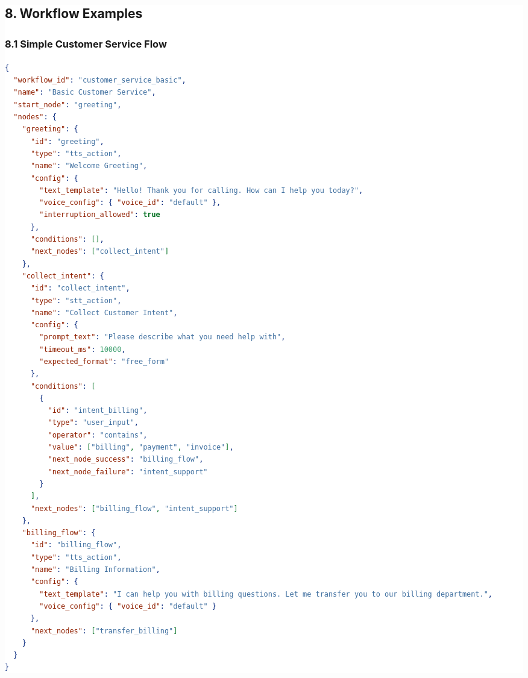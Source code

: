 ## 8. Workflow Examples

### 8.1 Simple Customer Service Flow

```json
{
  "workflow_id": "customer_service_basic",
  "name": "Basic Customer Service",
  "start_node": "greeting",
  "nodes": {
    "greeting": {
      "id": "greeting",
      "type": "tts_action",
      "name": "Welcome Greeting",
      "config": {
        "text_template": "Hello! Thank you for calling. How can I help you today?",
        "voice_config": { "voice_id": "default" },
        "interruption_allowed": true
      },
      "conditions": [],
      "next_nodes": ["collect_intent"]
    },
    "collect_intent": {
      "id": "collect_intent",
      "type": "stt_action",
      "name": "Collect Customer Intent",
      "config": {
        "prompt_text": "Please describe what you need help with",
        "timeout_ms": 10000,
        "expected_format": "free_form"
      },
      "conditions": [
        {
          "id": "intent_billing",
          "type": "user_input",
          "operator": "contains",
          "value": ["billing", "payment", "invoice"],
          "next_node_success": "billing_flow",
          "next_node_failure": "intent_support"
        }
      ],
      "next_nodes": ["billing_flow", "intent_support"]
    },
    "billing_flow": {
      "id": "billing_flow",
      "type": "tts_action",
      "name": "Billing Information",
      "config": {
        "text_template": "I can help you with billing questions. Let me transfer you to our billing department.",
        "voice_config": { "voice_id": "default" }
      },
      "next_nodes": ["transfer_billing"]
    }
  }
}
```
